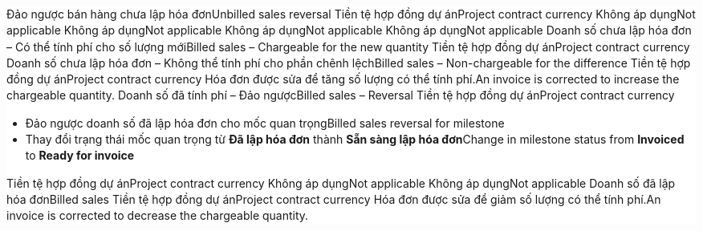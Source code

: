 <td><span data-ttu-id="3c500-181">Đảo ngược bán hàng chưa lập hóa đơn</span><span class="sxs-lookup"><span data-stu-id="3c500-181">Unbilled sales reversal</span></span></td>
<td><span data-ttu-id="3c500-182">Tiền tệ hợp đồng dự án</span><span class="sxs-lookup"><span data-stu-id="3c500-182">Project contract currency</span></span></td>
<td rowspan="3"><span data-ttu-id="3c500-183">Không áp dụng</span><span class="sxs-lookup"><span data-stu-id="3c500-183">Not applicable</span></span></td>
<td rowspan="3"><span data-ttu-id="3c500-184">Không áp dụng</span><span class="sxs-lookup"><span data-stu-id="3c500-184">Not applicable</span></span></td>
<td rowspan="3"><span data-ttu-id="3c500-185">Không áp dụng</span><span class="sxs-lookup"><span data-stu-id="3c500-185">Not applicable</span></span></td>
<td rowspan="3"><span data-ttu-id="3c500-186">Không áp dụng</span><span class="sxs-lookup"><span data-stu-id="3c500-186">Not applicable</span></span></td>
</tr>
<tr>
<td><span data-ttu-id="3c500-187">Doanh số chưa lập hóa đơn – Có thể tính phí cho số lượng mới</span><span class="sxs-lookup"><span data-stu-id="3c500-187">Billed sales – Chargeable for the new quantity</span></span></td>
<td><span data-ttu-id="3c500-188">Tiền tệ hợp đồng dự án</span><span class="sxs-lookup"><span data-stu-id="3c500-188">Project contract currency</span></span></td>
</tr>
<tr>
<td><span data-ttu-id="3c500-189">Doanh số chưa lập hóa đơn – Không thể tính phí cho phần chênh lệch</span><span class="sxs-lookup"><span data-stu-id="3c500-189">Billed sales – Non-chargeable for the difference</span></span></td>
<td><span data-ttu-id="3c500-190">Tiền tệ hợp đồng dự án</span><span class="sxs-lookup"><span data-stu-id="3c500-190">Project contract currency</span></span></td>
</tr>
<tr>
<td rowspan="2"><span data-ttu-id="3c500-191">Hóa đơn được sửa để tăng số lượng có thể tính phí.</span><span class="sxs-lookup"><span data-stu-id="3c500-191">An invoice is corrected to increase the chargeable quantity.</span></span></td>
<td><span data-ttu-id="3c500-192">Doanh số đã tính phí – Đảo ngược</span><span class="sxs-lookup"><span data-stu-id="3c500-192">Billed sales – Reversal</span></span></td>
<td><span data-ttu-id="3c500-193">Tiền tệ hợp đồng dự án</span><span class="sxs-lookup"><span data-stu-id="3c500-193">Project contract currency</span></span></td>
<td rowspan="5">
<ul>
<li><span data-ttu-id="3c500-194">Đảo ngược doanh số đã lập hóa đơn cho mốc quan trọng</span><span class="sxs-lookup"><span data-stu-id="3c500-194">Billed sales reversal for milestone</span></span></li>
<li><span data-ttu-id="3c500-195">Thay đổi trạng thái mốc quan trọng từ <strong>Đã lập hóa đơn</strong> thành <strong>Sẵn sàng lập hóa đơn</strong></span><span class="sxs-lookup"><span data-stu-id="3c500-195">Change in milestone status from <strong>Invoiced</strong> to <strong>Ready for invoice</strong></span></span></li>
</ul>
</td>
<td rowspan="5"><span data-ttu-id="3c500-196">Tiền tệ hợp đồng dự án</span><span class="sxs-lookup"><span data-stu-id="3c500-196">Project contract currency</span></span></td>
<td rowspan="5"><span data-ttu-id="3c500-197">Không áp dụng</span><span class="sxs-lookup"><span data-stu-id="3c500-197">Not applicable</span></span></td>
<td rowspan="5"><span data-ttu-id="3c500-198">Không áp dụng</span><span class="sxs-lookup"><span data-stu-id="3c500-198">Not applicable</span></span></td>
</tr>
<tr>
<td><span data-ttu-id="3c500-199">Doanh số đã lập hóa đơn</span><span class="sxs-lookup"><span data-stu-id="3c500-199">Billed sales</span></span></td>
<td><span data-ttu-id="3c500-200">Tiền tệ hợp đồng dự án</span><span class="sxs-lookup"><span data-stu-id="3c500-200">Project contract currency</span></span></td>
</tr>
<tr>
<td rowspan="3"><span data-ttu-id="3c500-201">Hóa đơn được sửa để giảm số lượng có thể tính phí.</span><span class="sxs-lookup"><span data-stu-id="3c500-201">An invoice is corrected to decrease the chargeable quantity.</span></span></td>